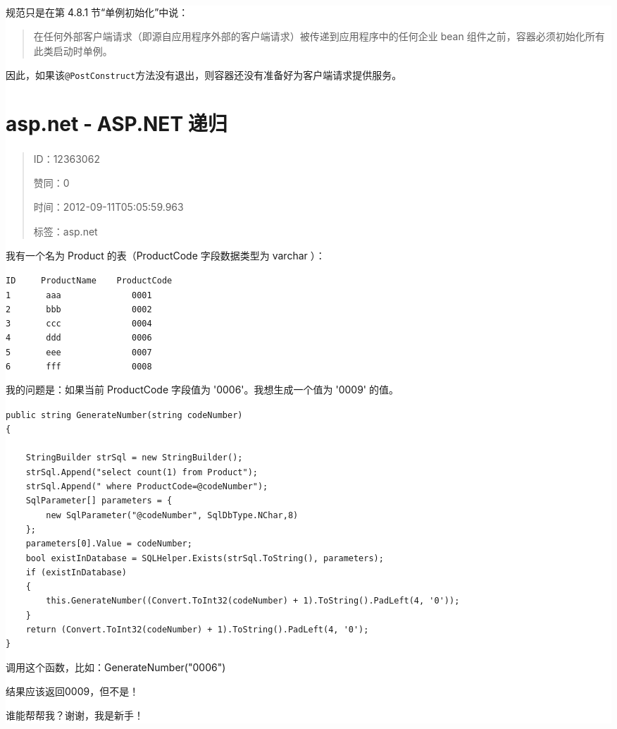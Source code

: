 规范只是在第 4.8.1 节“单例初始化”中说：

> 在任何外部客户端请求（即源自应用程序外部的客户端请求）被传递到应用程序中的任何企业 bean 组件之前，容器必须初始化所有此类启动时单例。

因此，如果该`@PostConstruct`方法没有退出，则容器还没有准备好为客户端请求提供服务。

# asp.net - ASP.NET 递归

> ID：12363062
> 
> 赞同：0
> 
> 时间：2012-09-11T05:05:59.963
> 
> 标签：asp.net

我有一个名为 Product 的表（ProductCode 字段数据类型为 varchar ）：

```
ID     ProductName    ProductCode
1       aaa              0001
2       bbb              0002
3       ccc              0004
4       ddd              0006
5       eee              0007
6       fff              0008 
```

我的问题是：如果当前 ProductCode 字段值为 '0006'。我想生成一个值为 '0009' 的值。

```
public string GenerateNumber(string codeNumber)
{

    StringBuilder strSql = new StringBuilder();
    strSql.Append("select count(1) from Product");
    strSql.Append(" where ProductCode=@codeNumber");
    SqlParameter[] parameters = {
        new SqlParameter("@codeNumber", SqlDbType.NChar,8)
    };
    parameters[0].Value = codeNumber;
    bool existInDatabase = SQLHelper.Exists(strSql.ToString(), parameters);
    if (existInDatabase)
    {
        this.GenerateNumber((Convert.ToInt32(codeNumber) + 1).ToString().PadLeft(4, '0'));
    }
    return (Convert.ToInt32(codeNumber) + 1).ToString().PadLeft(4, '0');
} 
```

调用这个函数，比如：GenerateNumber("0006")

结果应该返回0009，但不是！

谁能帮帮我？谢谢，我是新手！
